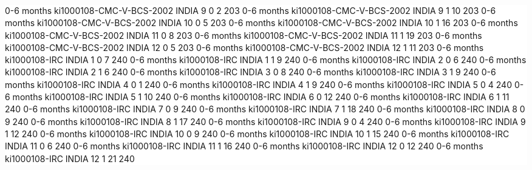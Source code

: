 0-6 months    ki1000108-CMC-V-BCS-2002   INDIA                          9                    0        2    203
0-6 months    ki1000108-CMC-V-BCS-2002   INDIA                          9                    1       10    203
0-6 months    ki1000108-CMC-V-BCS-2002   INDIA                          10                   0        5    203
0-6 months    ki1000108-CMC-V-BCS-2002   INDIA                          10                   1       16    203
0-6 months    ki1000108-CMC-V-BCS-2002   INDIA                          11                   0        8    203
0-6 months    ki1000108-CMC-V-BCS-2002   INDIA                          11                   1       19    203
0-6 months    ki1000108-CMC-V-BCS-2002   INDIA                          12                   0        5    203
0-6 months    ki1000108-CMC-V-BCS-2002   INDIA                          12                   1       11    203
0-6 months    ki1000108-IRC              INDIA                          1                    0        7    240
0-6 months    ki1000108-IRC              INDIA                          1                    1        9    240
0-6 months    ki1000108-IRC              INDIA                          2                    0        6    240
0-6 months    ki1000108-IRC              INDIA                          2                    1        6    240
0-6 months    ki1000108-IRC              INDIA                          3                    0        8    240
0-6 months    ki1000108-IRC              INDIA                          3                    1        9    240
0-6 months    ki1000108-IRC              INDIA                          4                    0        1    240
0-6 months    ki1000108-IRC              INDIA                          4                    1        9    240
0-6 months    ki1000108-IRC              INDIA                          5                    0        4    240
0-6 months    ki1000108-IRC              INDIA                          5                    1       10    240
0-6 months    ki1000108-IRC              INDIA                          6                    0       12    240
0-6 months    ki1000108-IRC              INDIA                          6                    1       11    240
0-6 months    ki1000108-IRC              INDIA                          7                    0        9    240
0-6 months    ki1000108-IRC              INDIA                          7                    1       18    240
0-6 months    ki1000108-IRC              INDIA                          8                    0        9    240
0-6 months    ki1000108-IRC              INDIA                          8                    1       17    240
0-6 months    ki1000108-IRC              INDIA                          9                    0        4    240
0-6 months    ki1000108-IRC              INDIA                          9                    1       12    240
0-6 months    ki1000108-IRC              INDIA                          10                   0        9    240
0-6 months    ki1000108-IRC              INDIA                          10                   1       15    240
0-6 months    ki1000108-IRC              INDIA                          11                   0        6    240
0-6 months    ki1000108-IRC              INDIA                          11                   1       16    240
0-6 months    ki1000108-IRC              INDIA                          12                   0       12    240
0-6 months    ki1000108-IRC              INDIA                          12                   1       21    240